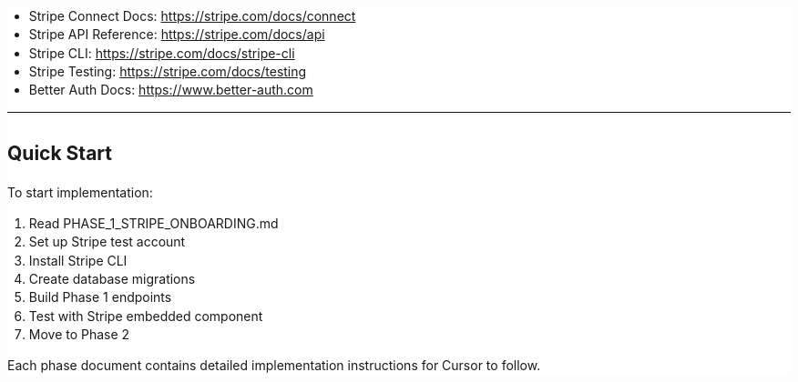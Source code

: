 - Stripe Connect Docs: https://stripe.com/docs/connect
- Stripe API Reference: https://stripe.com/docs/api
- Stripe CLI: https://stripe.com/docs/stripe-cli
- Stripe Testing: https://stripe.com/docs/testing
- Better Auth Docs: https://www.better-auth.com

---

## Quick Start

To start implementation:

1. Read PHASE_1_STRIPE_ONBOARDING.md
2. Set up Stripe test account
3. Install Stripe CLI
4. Create database migrations
5. Build Phase 1 endpoints
6. Test with Stripe embedded component
7. Move to Phase 2

Each phase document contains detailed implementation instructions for Cursor to follow.
